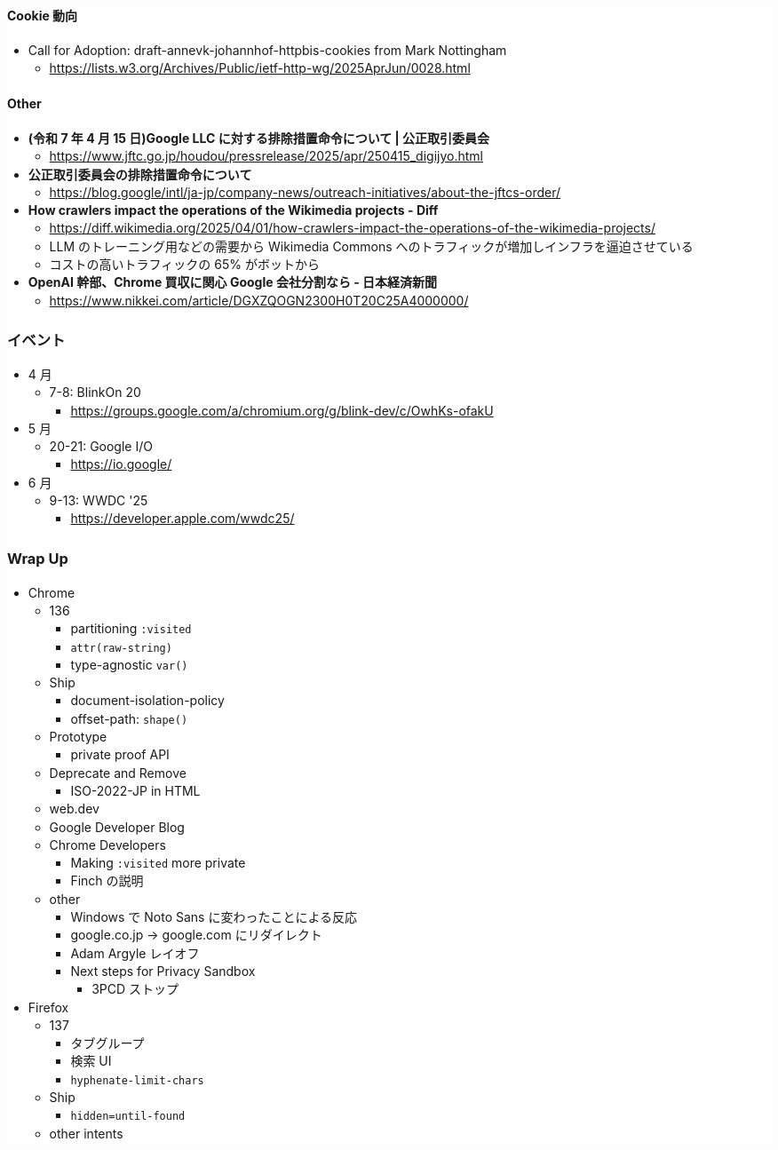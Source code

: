 #### Cookie 動向

- Call for Adoption: draft-annevk-johannhof-httpbis-cookies from Mark Nottingham
  - https://lists.w3.org/Archives/Public/ietf-http-wg/2025AprJun/0028.html

#### Other

- **(令和 7 年 4 月 15 日)Google LLC に対する排除措置命令について | 公正取引委員会**
  - https://www.jftc.go.jp/houdou/pressrelease/2025/apr/250415_digijyo.html
- **公正取引委員会の排除措置命令について**
  - https://blog.google/intl/ja-jp/company-news/outreach-initiatives/about-the-jftcs-order/
- **How crawlers impact the operations of the Wikimedia projects - Diff**
  - https://diff.wikimedia.org/2025/04/01/how-crawlers-impact-the-operations-of-the-wikimedia-projects/
  - LLM のトレーニング用などの需要から Wikimedia Commons へのトラフィックが増加しインフラを逼迫させている
  - コストの高いトラフィックの 65% がボットから
- **OpenAI 幹部、Chrome 買収に関心 Google 会社分割なら - 日本経済新聞**
  - https://www.nikkei.com/article/DGXZQOGN2300H0T20C25A4000000/

### イベント

- 4 月
  - 7-8: BlinkOn 20
    - https://groups.google.com/a/chromium.org/g/blink-dev/c/OwhKs-ofakU
- 5 月
  - 20-21: Google I/O
    - https://io.google/
- 6 月
  - 9-13: WWDC '25
    - https://developer.apple.com/wwdc25/

### Wrap Up

- Chrome
  - 136
    - partitioning `:visited`
    - `attr(raw-string)`
    - type-agnostic `var()`
  - Ship
    - document-isolation-policy
    - offset-path: `shape()`
  - Prototype
    - private proof API
  - Deprecate and Remove
    - ISO-2022-JP in HTML
  - web.dev
  - Google Developer Blog
  - Chrome Developers
    - Making `:visited` more private
    - Finch の説明
  - other
    - Windows で Noto Sans に変わったことによる反応
    - google.co.jp → google.com にリダイレクト
    - Adam Argyle レイオフ
    - Next steps for Privacy Sandbox
      - 3PCD ストップ
- Firefox
  - 137
    - タブグループ
    - 検索 UI
    - `hyphenate-limit-chars`
  - Ship
    - `hidden=until-found`
  - other intents